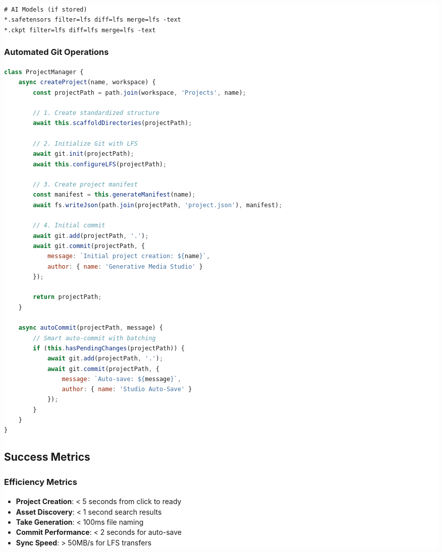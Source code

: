 ```gitattributes
# AI Models (if stored)
*.safetensors filter=lfs diff=lfs merge=lfs -text
*.ckpt filter=lfs diff=lfs merge=lfs -text
```

### Automated Git Operations
```javascript
class ProjectManager {
    async createProject(name, workspace) {
        const projectPath = path.join(workspace, 'Projects', name);
        
        // 1. Create standardized structure
        await this.scaffoldDirectories(projectPath);
        
        // 2. Initialize Git with LFS
        await git.init(projectPath);
        await this.configureLFS(projectPath);
        
        // 3. Create project manifest
        const manifest = this.generateManifest(name);
        await fs.writeJson(path.join(projectPath, 'project.json'), manifest);
        
        // 4. Initial commit
        await git.add(projectPath, '.');
        await git.commit(projectPath, {
            message: `Initial project creation: ${name}`,
            author: { name: 'Generative Media Studio' }
        });
        
        return projectPath;
    }
    
    async autoCommit(projectPath, message) {
        // Smart auto-commit with batching
        if (this.hasPendingChanges(projectPath)) {
            await git.add(projectPath, '.');
            await git.commit(projectPath, {
                message: `Auto-save: ${message}`,
                author: { name: 'Studio Auto-Save' }
            });
        }
    }
}
```

## Success Metrics

### Efficiency Metrics
- **Project Creation**: < 5 seconds from click to ready
- **Asset Discovery**: < 1 second search results
- **Take Generation**: < 100ms file naming
- **Commit Performance**: < 2 seconds for auto-save
- **Sync Speed**: > 50MB/s for LFS transfers
